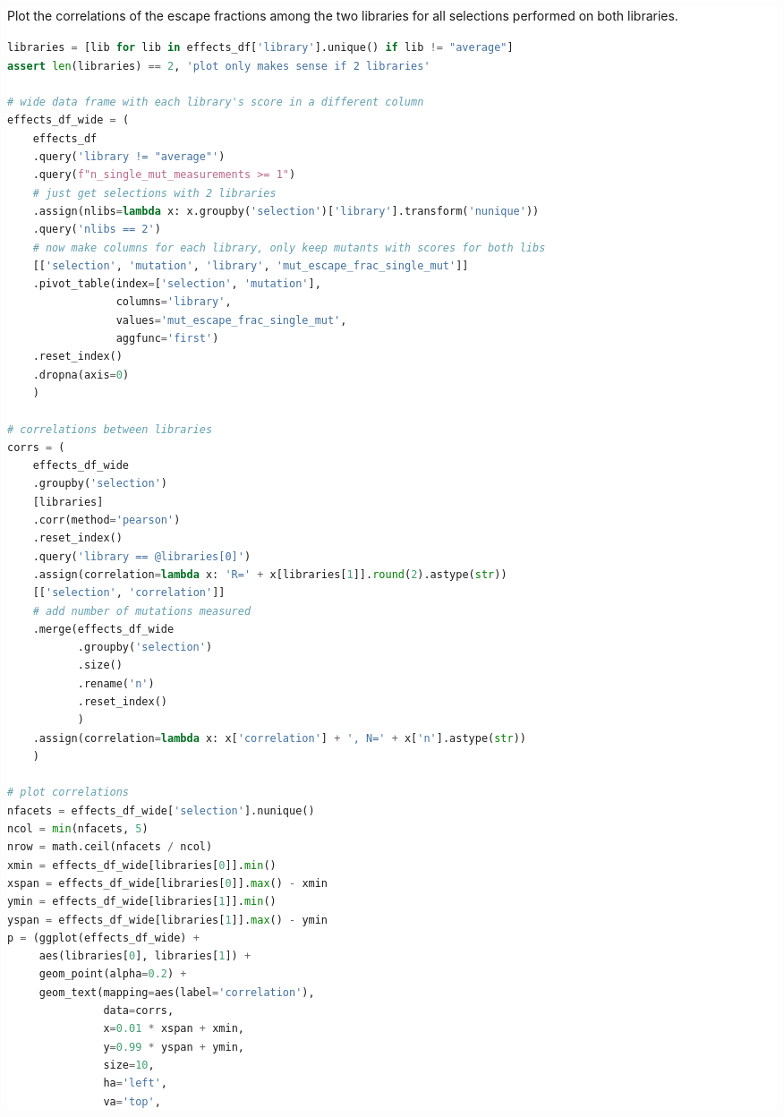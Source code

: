 
Plot the correlations of the escape fractions among the two libraries for all selections performed on both libraries. 


```python
libraries = [lib for lib in effects_df['library'].unique() if lib != "average"]
assert len(libraries) == 2, 'plot only makes sense if 2 libraries'

# wide data frame with each library's score in a different column
effects_df_wide = (
    effects_df
    .query('library != "average"')
    .query(f"n_single_mut_measurements >= 1")
    # just get selections with 2 libraries
    .assign(nlibs=lambda x: x.groupby('selection')['library'].transform('nunique'))
    .query('nlibs == 2')
    # now make columns for each library, only keep mutants with scores for both libs
    [['selection', 'mutation', 'library', 'mut_escape_frac_single_mut']]
    .pivot_table(index=['selection', 'mutation'],
                 columns='library',
                 values='mut_escape_frac_single_mut',
                 aggfunc='first')
    .reset_index()
    .dropna(axis=0)
    )

# correlations between libraries
corrs = (
    effects_df_wide
    .groupby('selection')
    [libraries]
    .corr(method='pearson')
    .reset_index()
    .query('library == @libraries[0]')
    .assign(correlation=lambda x: 'R=' + x[libraries[1]].round(2).astype(str))
    [['selection', 'correlation']]
    # add number of mutations measured
    .merge(effects_df_wide
           .groupby('selection')
           .size()
           .rename('n')
           .reset_index()
           )
    .assign(correlation=lambda x: x['correlation'] + ', N=' + x['n'].astype(str))
    )

# plot correlations
nfacets = effects_df_wide['selection'].nunique()
ncol = min(nfacets, 5)
nrow = math.ceil(nfacets / ncol)
xmin = effects_df_wide[libraries[0]].min()
xspan = effects_df_wide[libraries[0]].max() - xmin
ymin = effects_df_wide[libraries[1]].min()
yspan = effects_df_wide[libraries[1]].max() - ymin
p = (ggplot(effects_df_wide) +
     aes(libraries[0], libraries[1]) +
     geom_point(alpha=0.2) +
     geom_text(mapping=aes(label='correlation'),
               data=corrs,
               x=0.01 * xspan + xmin,
               y=0.99 * yspan + ymin,
               size=10,
               ha='left',
               va='top',
```